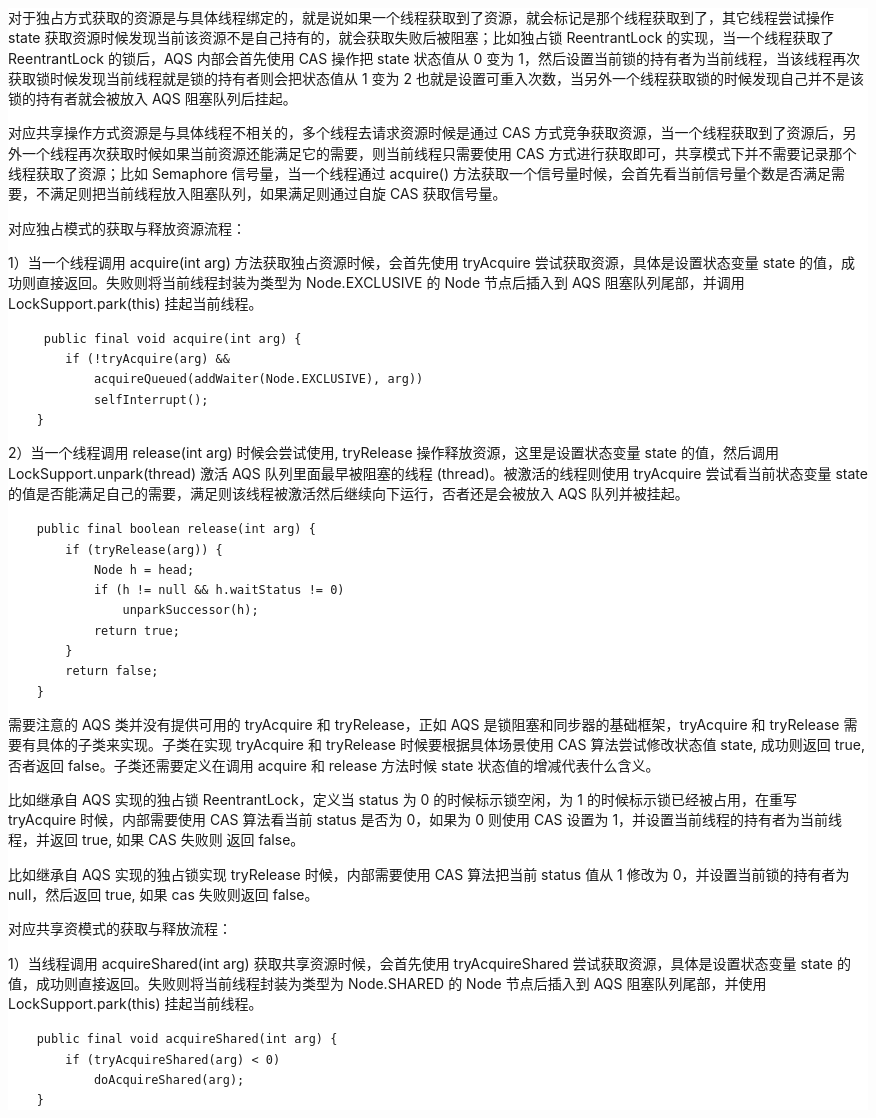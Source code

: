 对于独占方式获取的资源是与具体线程绑定的，就是说如果一个线程获取到了资源，就会标记是那个线程获取到了，其它线程尝试操作 state 获取资源时候发现当前该资源不是自己持有的，就会获取失败后被阻塞；比如独占锁 ReentrantLock 的实现，当一个线程获取了 ReentrantLock 的锁后，AQS 内部会首先使用 CAS 操作把 state 状态值从 0 变为 1，然后设置当前锁的持有者为当前线程，当该线程再次获取锁时候发现当前线程就是锁的持有者则会把状态值从 1 变为 2 也就是设置可重入次数，当另外一个线程获取锁的时候发现自己并不是该锁的持有者就会被放入 AQS 阻塞队列后挂起。

对应共享操作方式资源是与具体线程不相关的，多个线程去请求资源时候是通过 CAS 方式竞争获取资源，当一个线程获取到了资源后，另外一个线程再次获取时候如果当前资源还能满足它的需要，则当前线程只需要使用 CAS 方式进行获取即可，共享模式下并不需要记录那个线程获取了资源；比如 Semaphore 信号量，当一个线程通过 acquire() 方法获取一个信号量时候，会首先看当前信号量个数是否满足需要，不满足则把当前线程放入阻塞队列，如果满足则通过自旋 CAS 获取信号量。

对应独占模式的获取与释放资源流程：

1）当一个线程调用 acquire(int arg) 方法获取独占资源时候，会首先使用 tryAcquire 尝试获取资源，具体是设置状态变量 state 的值，成功则直接返回。失败则将当前线程封装为类型为 Node.EXCLUSIVE 的 Node 节点后插入到 AQS 阻塞队列尾部，并调用 LockSupport.park(this) 挂起当前线程。

```
     public final void acquire(int arg) {
        if (!tryAcquire(arg) &&
            acquireQueued(addWaiter(Node.EXCLUSIVE), arg))
            selfInterrupt();
    }

```

2）当一个线程调用 release(int arg) 时候会尝试使用, tryRelease 操作释放资源，这里是设置状态变量 state 的值，然后调用 LockSupport.unpark(thread) 激活 AQS 队列里面最早被阻塞的线程 (thread)。被激活的线程则使用 tryAcquire 尝试看当前状态变量 state 的值是否能满足自己的需要，满足则该线程被激活然后继续向下运行，否者还是会被放入 AQS 队列并被挂起。

```
    public final boolean release(int arg) {
        if (tryRelease(arg)) {
            Node h = head;
            if (h != null && h.waitStatus != 0)
                unparkSuccessor(h);
            return true;
        }
        return false;
    }

```

需要注意的 AQS 类并没有提供可用的 tryAcquire 和 tryRelease，正如 AQS 是锁阻塞和同步器的基础框架，tryAcquire 和 tryRelease 需要有具体的子类来实现。子类在实现 tryAcquire 和 tryRelease 时候要根据具体场景使用 CAS 算法尝试修改状态值 state, 成功则返回 true, 否者返回 false。子类还需要定义在调用 acquire 和 release 方法时候 state 状态值的增减代表什么含义。

比如继承自 AQS 实现的独占锁 ReentrantLock，定义当 status 为 0 的时候标示锁空闲，为 1 的时候标示锁已经被占用，在重写 tryAcquire 时候，内部需要使用 CAS 算法看当前 status 是否为 0，如果为 0 则使用 CAS 设置为 1，并设置当前线程的持有者为当前线程，并返回 true, 如果 CAS 失败则 返回 false。

比如继承自 AQS 实现的独占锁实现 tryRelease 时候，内部需要使用 CAS 算法把当前 status 值从 1 修改为 0，并设置当前锁的持有者为 null，然后返回 true, 如果 cas 失败则返回 false。

对应共享资模式的获取与释放流程：

1）当线程调用 acquireShared(int arg) 获取共享资源时候，会首先使用 tryAcquireShared 尝试获取资源，具体是设置状态变量 state 的值，成功则直接返回。失败则将当前线程封装为类型为 Node.SHARED 的 Node 节点后插入到 AQS 阻塞队列尾部，并使用 LockSupport.park(this) 挂起当前线程。

```
    public final void acquireShared(int arg) {
        if (tryAcquireShared(arg) < 0)
            doAcquireShared(arg);
    }

```
